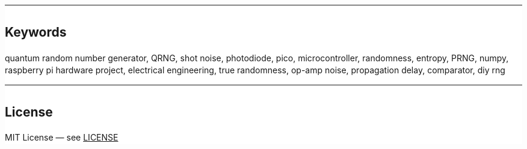 ## 

---

## Keywords

quantum random number generator, QRNG, shot noise, photodiode, pico, microcontroller, randomness, entropy, PRNG, numpy, raspberry pi hardware project, electrical engineering, true randomness, op-amp noise, propagation delay, comparator, diy rng

---

## License

MIT License — see [LICENSE](LICENSE)

